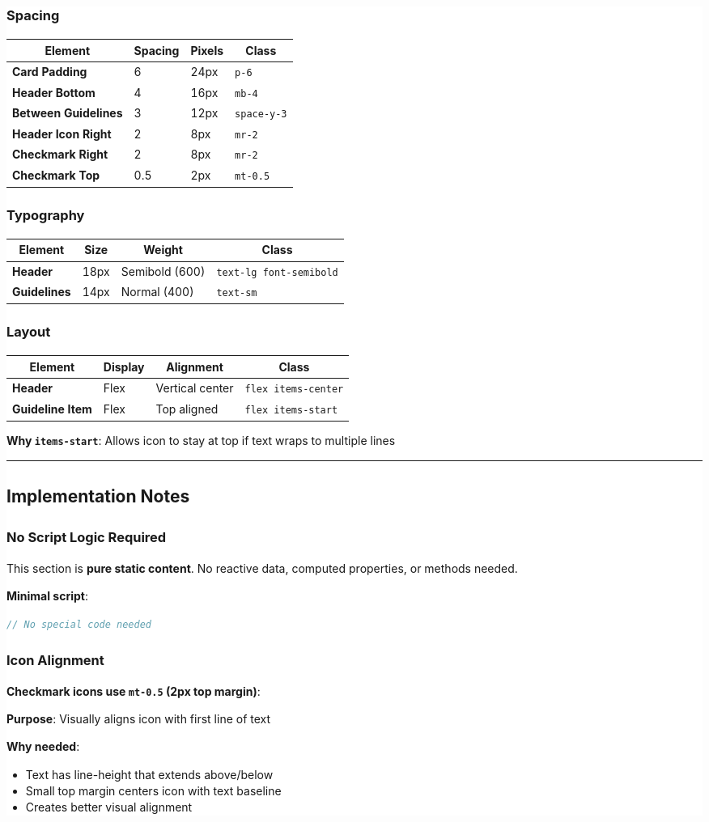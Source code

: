### Spacing

| Element | Spacing | Pixels | Class |
|---------|---------|--------|-------|
| **Card Padding** | 6 | 24px | `p-6` |
| **Header Bottom** | 4 | 16px | `mb-4` |
| **Between Guidelines** | 3 | 12px | `space-y-3` |
| **Header Icon Right** | 2 | 8px | `mr-2` |
| **Checkmark Right** | 2 | 8px | `mr-2` |
| **Checkmark Top** | 0.5 | 2px | `mt-0.5` |

### Typography

| Element | Size | Weight | Class |
|---------|------|--------|-------|
| **Header** | 18px | Semibold (600) | `text-lg font-semibold` |
| **Guidelines** | 14px | Normal (400) | `text-sm` |

### Layout

| Element | Display | Alignment | Class |
|---------|---------|-----------|-------|
| **Header** | Flex | Vertical center | `flex items-center` |
| **Guideline Item** | Flex | Top aligned | `flex items-start` |

**Why `items-start`**: Allows icon to stay at top if text wraps to multiple lines

---

## Implementation Notes

### No Script Logic Required

This section is **pure static content**. No reactive data, computed properties, or methods needed.

**Minimal script**:
```typescript
// No special code needed
```

### Icon Alignment

**Checkmark icons use `mt-0.5` (2px top margin)**:

**Purpose**: Visually aligns icon with first line of text

**Why needed**: 
- Text has line-height that extends above/below
- Small top margin centers icon with text baseline
- Creates better visual alignment
